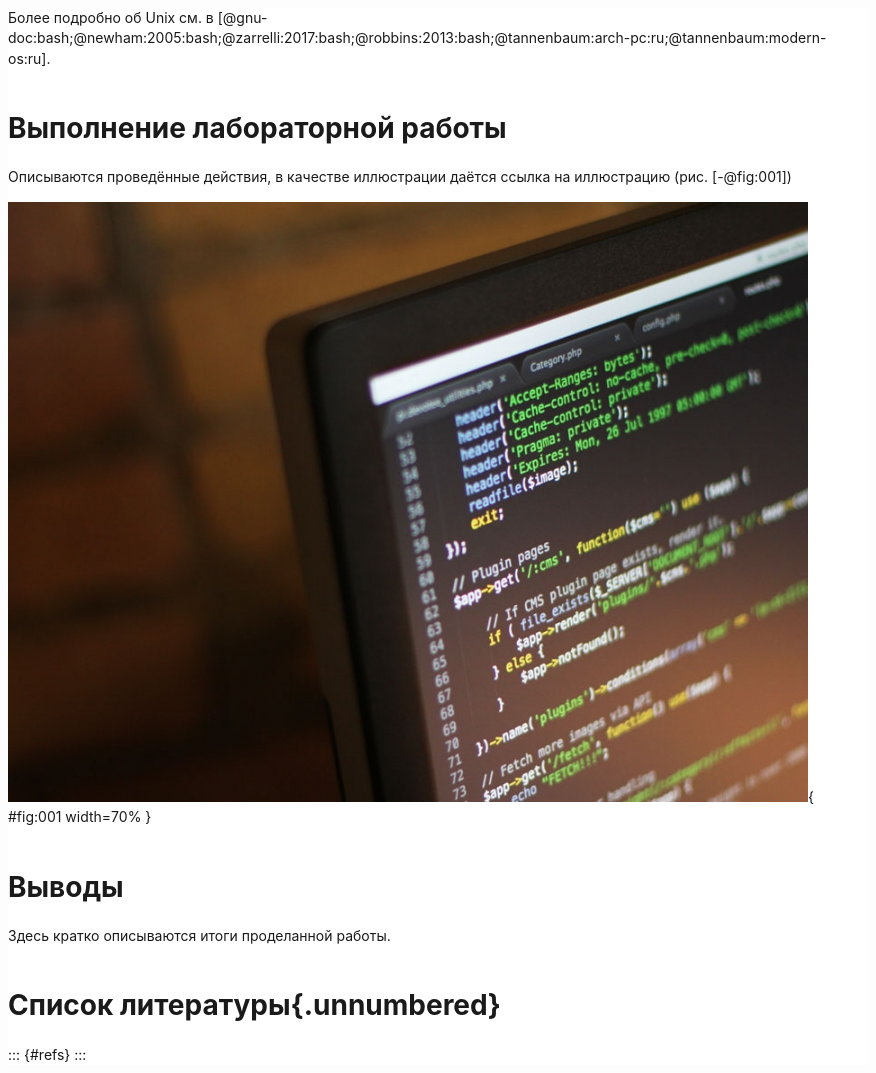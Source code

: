 Более подробно об Unix см. в [@gnu-doc:bash;@newham:2005:bash;@zarrelli:2017:bash;@robbins:2013:bash;@tannenbaum:arch-pc:ru;@tannenbaum:modern-os:ru].

# Выполнение лабораторной работы

Описываются проведённые действия, в качестве иллюстрации даётся ссылка на иллюстрацию (рис. [-@fig:001])

![Название рисунка](image/placeimg_800_600_tech.jpg){ #fig:001 width=70% }

# Выводы

Здесь кратко описываются итоги проделанной работы.

# Список литературы{.unnumbered}

::: {#refs}
:::
